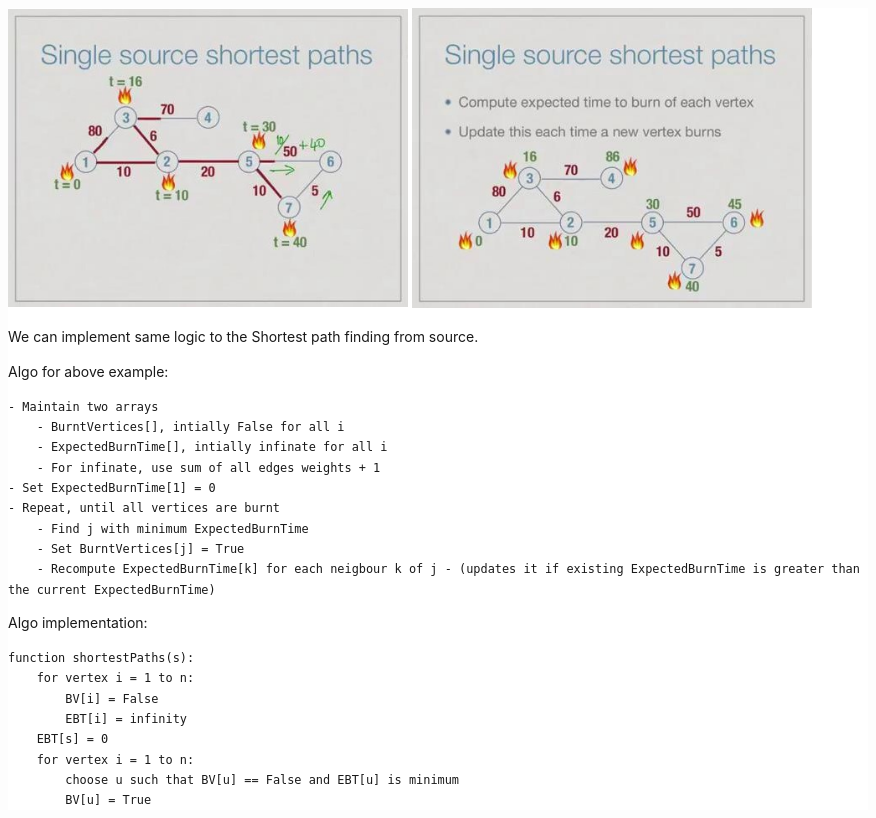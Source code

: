 <img src="../images/shortestpath/img5.jpg" width="400" height="300">

<img src="../images/shortestpath/img6.jpg" width="400" height="300">

We can implement same logic to the Shortest path finding from source.

Algo for above example:
```
- Maintain two arrays
    - BurntVertices[], intially False for all i
    - ExpectedBurnTime[], intially infinate for all i
    - For infinate, use sum of all edges weights + 1
- Set ExpectedBurnTime[1] = 0
- Repeat, until all vertices are burnt
    - Find j with minimum ExpectedBurnTime
    - Set BurntVertices[j] = True
    - Recompute ExpectedBurnTime[k] for each neigbour k of j - (updates it if existing ExpectedBurnTime is greater than the current ExpectedBurnTime)
```
Algo implementation:
```
function shortestPaths(s):
    for vertex i = 1 to n:
        BV[i] = False
        EBT[i] = infinity
    EBT[s] = 0
    for vertex i = 1 to n:
        choose u such that BV[u] == False and EBT[u] is minimum
        BV[u] = True
```